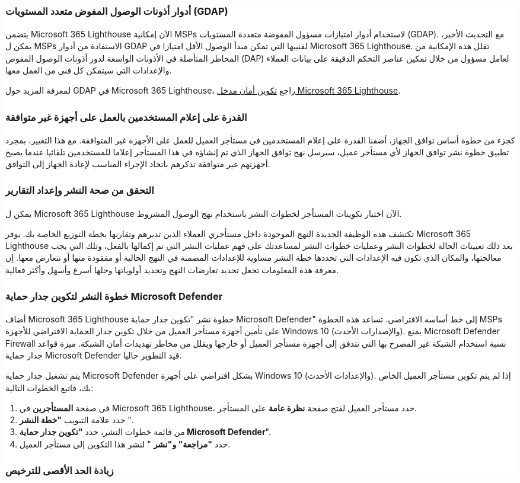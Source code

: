 ### <a name="granular-delegated-access-permissions-gdap-roles"></a>أدوار أذونات الوصول المفوض متعدد المستويات (GDAP)

يتضمن Microsoft 365 Lighthouse الآن إمكانية MSPs لاستخدام أدوار امتيازات مسؤول المفوضة متعددة المستويات (GDAP). مع التحديث الأخير، يمكن ل MSPs الاستفادة من أدوار GDAP لفنييها التي تمكن مبدأ الوصول الأقل امتيازا في Microsoft 365 Lighthouse. تقلل هذه الإمكانية من المخاطر المتأصلة في الأذونات الواسعة لدور أذونات الوصول المفوض (DAP) لعامل مسؤول من خلال تمكين عناصر التحكم الدقيقة على بيانات العملاء والإعدادات التي سيتمكن كل فني من العمل معها.

لمعرفة المزيد حول GDAP في Microsoft 365 Lighthouse، راجع [تكوين أمان مدخل Microsoft 365 Lighthouse](m365-lighthouse-configure-portal-security.md).

### <a name="capability-to-notify-users-to-act-on-noncompliant-devices"></a>القدرة على إعلام المستخدمين بالعمل على أجهزة غير متوافقة

كجزء من خطوة أساس توافق الجهاز، أضفنا القدرة على إعلام المستخدمين في مستأجر العميل للعمل على الأجهزة غير المتوافقة. مع هذا التغيير، بمجرد تطبيق خطوة نشر توافق الجهاز لأي مستأجر عميل، سيرسل نهج توافق الجهاز الذي تم إنشاؤه في هذا المستأجر إعلاما للمستخدمين تلقائيا عندما يصبح أجهزتهم غير متوافقة تذكرهم باتخاذ الإجراء المناسب لإعادة الجهاز إلى التوافق.

### <a name="deployment-validation-and-reporting"></a>التحقق من صحة النشر وإعداد التقارير

يمكن ل Microsoft 365 Lighthouse الآن اختبار تكوينات المستأجر لخطوات النشر باستخدام نهج الوصول المشروط.  

تكتشف هذه الوظيفة الجديدة النهج الموجودة داخل مستأجري العملاء الذين تديرهم وتقارنها بخطة التوزيع الخاصة بك. يوفر Microsoft 365 Lighthouse بعد ذلك تعيينات الحالة لخطوات النشر وعمليات خطوات النشر لمساعدتك على فهم عمليات النشر التي تم إكمالها بالفعل، وتلك التي يجب معالجتها، والمكان الذي تكون فيه الإعدادات التي تحددها خطة النشر مساوية للإعدادات المضمنة في النهج الحالية أو مفقودة منها أو تتعارض معها. إن معرفة هذه المعلومات تجعل تحديد تعارضات النهج وتحديد أولوياتها وحلها أسرع وأسهل وأكثر فعالية.

### <a name="deployment-step-to-configure-microsoft-defender-firewall"></a>خطوة النشر لتكوين جدار حماية Microsoft Defender

أضاف Microsoft 365 Lighthouse خطوة نشر "تكوين جدار حماية Microsoft Defender" إلى خط أساسه الافتراضي. تساعد هذه الخطوة MSPs على تأمين أجهزة مستأجر العميل من خلال تكوين جدار الحماية الافتراضي للأجهزة Windows 10 (والإصدارات الأحدث). يمنع Microsoft Defender Firewall نسبة استخدام الشبكة غير المصرح بها التي تتدفق إلى أجهزة مستأجر العميل أو خارجها ويقلل من مخاطر تهديدات أمان الشبكة. ميزة قواعد جدار حماية Microsoft Defender قيد التطوير حاليا.

يتم تشغيل جدار حماية Microsoft Defender بشكل افتراضي على أجهزة Windows 10 (والإعدادات الأحدث). إذا لم يتم تكوين مستأجر العميل الخاص بك، فاتبع الخطوات التالية:

1. في صفحة **المستأجرين** في Microsoft 365 Lighthouse، حدد مستأجر العميل لفتح صفحة **نظرة عامة** على المستأجر.
2. حدد علامة التبويب **"خطة النشر** ".
3. من قائمة خطوات النشر، حدد **"تكوين جدار حماية Microsoft Defender**".
4. حدد **"مراجعة" و"نشر** " لنشر هذا التكوين إلى مستأجر العميل. 

### <a name="increase-in-maximum-license-limit"></a>زيادة الحد الأقصى للترخيص
